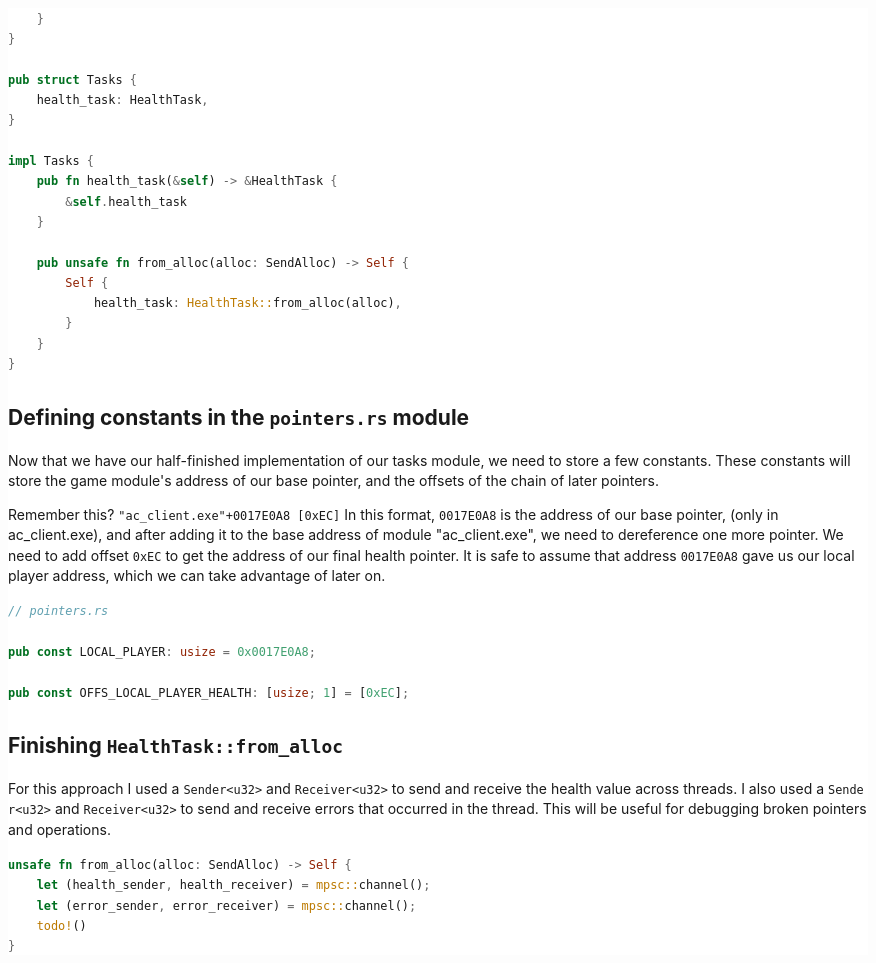 ```rust
    }
}

pub struct Tasks {
    health_task: HealthTask,
}

impl Tasks {
    pub fn health_task(&self) -> &HealthTask {
        &self.health_task
    }

    pub unsafe fn from_alloc(alloc: SendAlloc) -> Self {
        Self {
            health_task: HealthTask::from_alloc(alloc),
        }
    }
}
```

## Defining constants in the `pointers.rs` module

Now that we have our half-finished implementation of our tasks module, we need to store a few constants. These constants
will store the game module's address of our base pointer, and the offsets of the chain of later pointers.

Remember this? `"ac_client.exe"+0017E0A8 [0xEC]` In this format, `0017E0A8` is the address of our base pointer,
(only in ac_client.exe), and after adding it to the base address of module "ac_client.exe", we need to dereference one
more pointer. We need to add offset `0xEC` to get the address of our final health pointer. It is safe to assume that
address `0017E0A8` gave us our local player address, which we can take advantage of later on.

```rust
// pointers.rs

pub const LOCAL_PLAYER: usize = 0x0017E0A8;

pub const OFFS_LOCAL_PLAYER_HEALTH: [usize; 1] = [0xEC];
```

## Finishing `HealthTask::from_alloc`

For this approach I used a `Sender<u32>` and `Receiver<u32>` to send and receive the health value across threads.
I also used a `Sender<u32>` and `Receiver<u32>` to send and receive errors that occurred in the thread. This will be
useful for debugging broken pointers and operations.

```rust
unsafe fn from_alloc(alloc: SendAlloc) -> Self {
    let (health_sender, health_receiver) = mpsc::channel();
    let (error_sender, error_receiver) = mpsc::channel();
    todo!()
}
```
